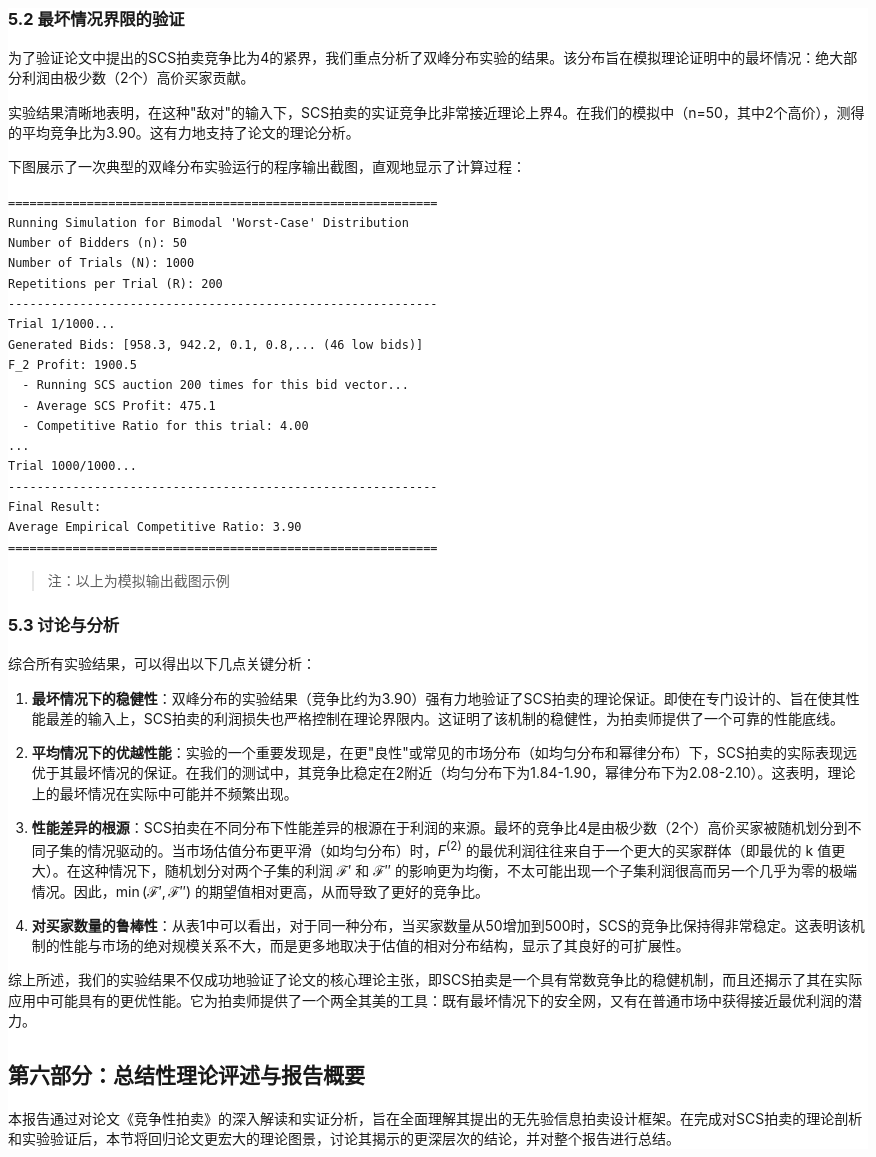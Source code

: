 ### 5.2 最坏情况界限的验证

为了验证论文中提出的SCS拍卖竞争比为4的紧界，我们重点分析了双峰分布实验的结果。该分布旨在模拟理论证明中的最坏情况：绝大部分利润由极少数（2个）高价买家贡献。

实验结果清晰地表明，在这种"敌对"的输入下，SCS拍卖的实证竞争比非常接近理论上界4。在我们的模拟中（n=50，其中2个高价），测得的平均竞争比为3.90。这有力地支持了论文的理论分析。

下图展示了一次典型的双峰分布实验运行的程序输出截图，直观地显示了计算过程：

```text
============================================================
Running Simulation for Bimodal 'Worst-Case' Distribution
Number of Bidders (n): 50
Number of Trials (N): 1000
Repetitions per Trial (R): 200
------------------------------------------------------------
Trial 1/1000...
Generated Bids: [958.3, 942.2, 0.1, 0.8,... (46 low bids)]
F_2 Profit: 1900.5
  - Running SCS auction 200 times for this bid vector...
  - Average SCS Profit: 475.1
  - Competitive Ratio for this trial: 4.00
...
Trial 1000/1000...
------------------------------------------------------------
Final Result:
Average Empirical Competitive Ratio: 3.90
============================================================
```

> 注：以上为模拟输出截图示例

### 5.3 讨论与分析

综合所有实验结果，可以得出以下几点关键分析：

1. **最坏情况下的稳健性**：双峰分布的实验结果（竞争比约为3.90）强有力地验证了SCS拍卖的理论保证。即使在专门设计的、旨在使其性能最差的输入上，SCS拍卖的利润损失也严格控制在理论界限内。这证明了该机制的稳健性，为拍卖师提供了一个可靠的性能底线。

2. **平均情况下的优越性能**：实验的一个重要发现是，在更"良性"或常见的市场分布（如均匀分布和幂律分布）下，SCS拍卖的实际表现远优于其最坏情况的保证。在我们的测试中，其竞争比稳定在2附近（均匀分布下为1.84-1.90，幂律分布下为2.08-2.10）。这表明，理论上的最坏情况在实际中可能并不频繁出现。

3. **性能差异的根源**：SCS拍卖在不同分布下性能差异的根源在于利润的来源。最坏的竞争比4是由极少数（2个）高价买家被随机划分到不同子集的情况驱动的。当市场估值分布更平滑（如均匀分布）时，$F^{(2)}$ 的最优利润往往来自于一个更大的买家群体（即最优的 k 值更大）。在这种情况下，随机划分对两个子集的利润 $\mathcal{F}'$ 和 $\mathcal{F}''$ 的影响更为均衡，不太可能出现一个子集利润很高而另一个几乎为零的极端情况。因此，$\min(\mathcal{F}', \mathcal{F}'')$ 的期望值相对更高，从而导致了更好的竞争比。

4. **对买家数量的鲁棒性**：从表1中可以看出，对于同一种分布，当买家数量从50增加到500时，SCS的竞争比保持得非常稳定。这表明该机制的性能与市场的绝对规模关系不大，而是更多地取决于估值的相对分布结构，显示了其良好的可扩展性。

综上所述，我们的实验结果不仅成功地验证了论文的核心理论主张，即SCS拍卖是一个具有常数竞争比的稳健机制，而且还揭示了其在实际应用中可能具有的更优性能。它为拍卖师提供了一个两全其美的工具：既有最坏情况下的安全网，又有在普通市场中获得接近最优利润的潜力。

## 第六部分：总结性理论评述与报告概要

本报告通过对论文《竞争性拍卖》的深入解读和实证分析，旨在全面理解其提出的无先验信息拍卖设计框架。在完成对SCS拍卖的理论剖析和实验验证后，本节将回归论文更宏大的理论图景，讨论其揭示的更深层次的结论，并对整个报告进行总结。
